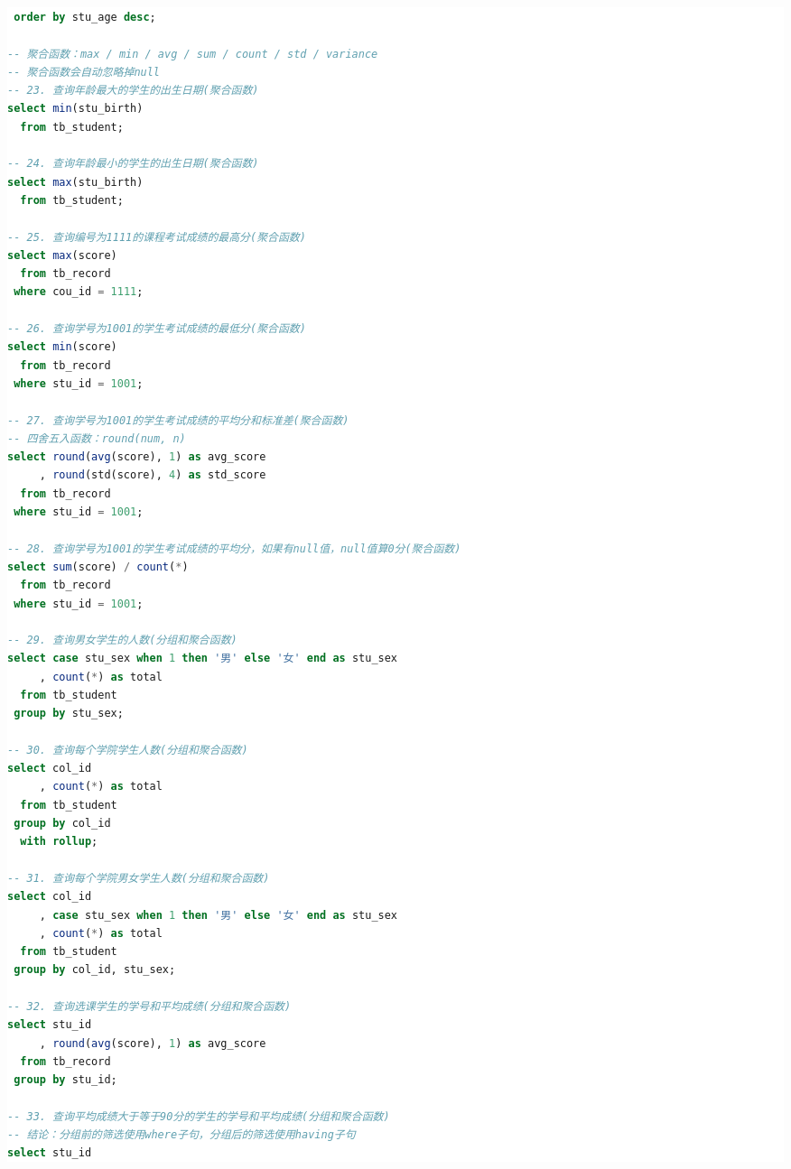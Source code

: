 ```SQL
 order by stu_age desc;

-- 聚合函数：max / min / avg / sum / count / std / variance
-- 聚合函数会自动忽略掉null
-- 23. 查询年龄最大的学生的出生日期(聚合函数)
select min(stu_birth)
  from tb_student;

-- 24. 查询年龄最小的学生的出生日期(聚合函数)
select max(stu_birth)
  from tb_student;

-- 25. 查询编号为1111的课程考试成绩的最高分(聚合函数)
select max(score)
  from tb_record
 where cou_id = 1111;

-- 26. 查询学号为1001的学生考试成绩的最低分(聚合函数)
select min(score)
  from tb_record
 where stu_id = 1001;

-- 27. 查询学号为1001的学生考试成绩的平均分和标准差(聚合函数)
-- 四舍五入函数：round(num, n)
select round(avg(score), 1) as avg_score
     , round(std(score), 4) as std_score
  from tb_record
 where stu_id = 1001;

-- 28. 查询学号为1001的学生考试成绩的平均分，如果有null值，null值算0分(聚合函数)
select sum(score) / count(*)
  from tb_record
 where stu_id = 1001;

-- 29. 查询男女学生的人数(分组和聚合函数)
select case stu_sex when 1 then '男' else '女' end as stu_sex
     , count(*) as total
  from tb_student
 group by stu_sex;

-- 30. 查询每个学院学生人数(分组和聚合函数)
select col_id
     , count(*) as total
  from tb_student
 group by col_id
  with rollup;

-- 31. 查询每个学院男女学生人数(分组和聚合函数)
select col_id
     , case stu_sex when 1 then '男' else '女' end as stu_sex
     , count(*) as total
  from tb_student
 group by col_id, stu_sex;

-- 32. 查询选课学生的学号和平均成绩(分组和聚合函数)
select stu_id
     , round(avg(score), 1) as avg_score
  from tb_record
 group by stu_id;

-- 33. 查询平均成绩大于等于90分的学生的学号和平均成绩(分组和聚合函数)
-- 结论：分组前的筛选使用where子句，分组后的筛选使用having子句
select stu_id
```